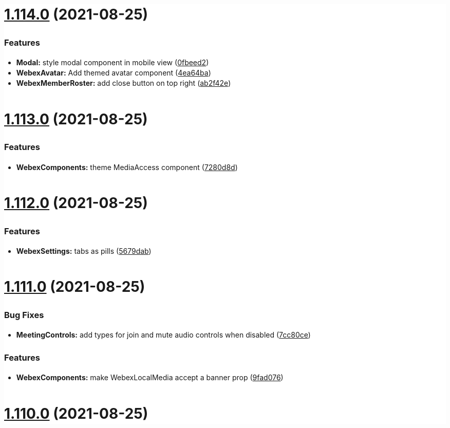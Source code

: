 # [1.114.0](https://github.com/webex/components/compare/v1.113.0...v1.114.0) (2021-08-25)


### Features

* **Modal:** style modal component in mobile view ([0fbeed2](https://github.com/webex/components/commit/0fbeed25ed3b005be8d861c91eb9da34eb91d7cc))
* **WebexAvatar:** Add themed avatar component ([4ea64ba](https://github.com/webex/components/commit/4ea64ba6e854ca7ba82627409e0c7637d4b905ab))
* **WebexMemberRoster:** add close button on top right ([ab2f42e](https://github.com/webex/components/commit/ab2f42ec3cbfb199bb584158969aa2fa33ef1c40))

# [1.113.0](https://github.com/webex/components/compare/v1.112.0...v1.113.0) (2021-08-25)


### Features

* **WebexComponents:** theme MediaAccess component ([7280d8d](https://github.com/webex/components/commit/7280d8d3d579c59ed9cea4f3dc4cef6848ea96a0))

# [1.112.0](https://github.com/webex/components/compare/v1.111.0...v1.112.0) (2021-08-25)


### Features

* **WebexSettings:** tabs as pills ([5679dab](https://github.com/webex/components/commit/5679dabdc0e964deca4c1d2e3688c3e774026f16))

# [1.111.0](https://github.com/webex/components/compare/v1.110.0...v1.111.0) (2021-08-25)


### Bug Fixes

* **MeetingControls:** add types for join and mute audio controls when disabled ([7cc80ce](https://github.com/webex/components/commit/7cc80ce98ffb47452979fffd81f9f86178033944))


### Features

* **WebexComponents:** make WebexLocalMedia accept a banner prop ([9fad076](https://github.com/webex/components/commit/9fad076734de849722d09975952351bf240a6489))

# [1.110.0](https://github.com/webex/components/compare/v1.109.0...v1.110.0) (2021-08-25)
